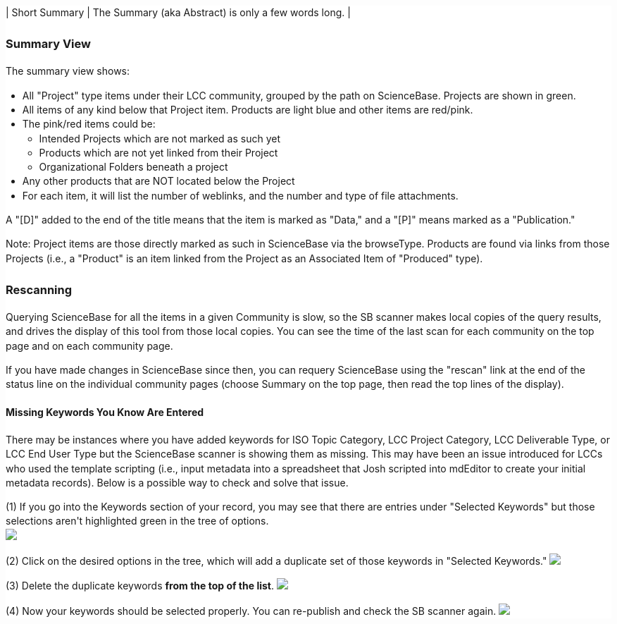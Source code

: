 | Short Summary | The Summary \(aka Abstract\) is only a few words long. |

### Summary View

The summary view shows:

* All "Project" type items under their LCC community, grouped by the path on ScienceBase. Projects are shown in green.
* All items of any kind below that Project item. Products are light blue and other items are red/pink.
* The pink/red items could be:
  * Intended Projects which are not marked as such yet
  * Products which are not yet linked from their Project
  * Organizational Folders beneath a project
* Any other products that are NOT located below the Project
* For each item, it will list the number of weblinks, and the number and type of file attachments.

A "\[D\]" added to the end of the title means that the item is marked as "Data," and a "\[P\]" means marked as a "Publication."

Note: Project items are those directly marked as such in ScienceBase via the browseType. Products are found via links from those Projects \(i.e., a "Product" is an item linked from the Project as an Associated Item of "Produced" type\).

### Rescanning

Querying ScienceBase for all the items in a given Community is slow, so the SB scanner makes local copies of the query results, and drives the display of this tool from those local copies. You can see the time of the last scan for each community on the top page and on each community page.

If you have made changes in ScienceBase since then, you can requery ScienceBase using the "rescan" link at the end of the status line on the individual community pages \(choose Summary on the top page, then read the top lines of the display\).

#### Missing Keywords You Know Are Entered

There may be instances where you have added keywords for ISO Topic Category, LCC Project Category, LCC Deliverable Type, or LCC End User Type but the ScienceBase scanner is showing them as missing. This may have been an issue introduced for LCCs who used the template scripting \(i.e., input metadata into a spreadsheet that Josh scripted into mdEditor to create your initial metadata records\). Below is a possible way to check and solve that issue.

\(1\) If you go into the Keywords section of your record, you may see that there are entries under "Selected Keywords" but those selections aren't highlighted green in the tree of options.  
![](../../.gitbook/assets/error_missing_keywords_nogreen.png)

\(2\) Click on the desired options in the tree, which will add a duplicate set of those keywords in "Selected Keywords." ![](../../.gitbook/assets/error_missing_keywords_add.PNG)

\(3\) Delete the duplicate keywords **from the top of the list**. ![](../../.gitbook/assets/error_missing_keywords_delete.PNG)

\(4\) Now your keywords should be selected properly. You can re-publish and check the SB scanner again. ![](../../.gitbook/assets/error_missing_keywords_green.png)
